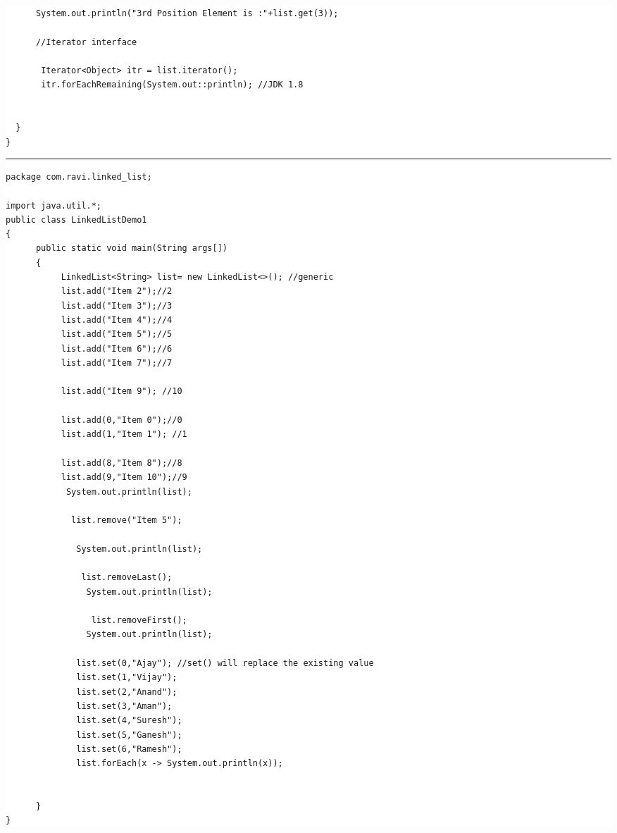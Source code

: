     	  
    	  System.out.println("3rd Position Element is :"+list.get(3));
    
    	  //Iterator interface 
    	  
    	   Iterator<Object> itr = list.iterator();
    	   itr.forEachRemaining(System.out::println); //JDK 1.8
    	  
    	 
      }
    }
-------------------------------------------------------------------
    package com.ravi.linked_list;
    
    import java.util.*;
    public class LinkedListDemo1
    {
          public static void main(String args[])
          {
               LinkedList<String> list= new LinkedList<>(); //generic
               list.add("Item 2");//2  
               list.add("Item 3");//3  
               list.add("Item 4");//4  
               list.add("Item 5");//5  
               list.add("Item 6");//6  
               list.add("Item 7");//7 
               
               list.add("Item 9"); //10  
    
               list.add(0,"Item 0");//0
               list.add(1,"Item 1"); //1
    
               list.add(8,"Item 8");//8
    		   list.add(9,"Item 10");//9
                System.out.println(list);
    			
    			 list.remove("Item 5"); 
    			  
    			  System.out.println(list);
    			 
    			   list.removeLast(); 
    			    System.out.println(list);
    			    
    			     list.removeFirst(); 
    			    System.out.println(list);
    			
    			  list.set(0,"Ajay"); //set() will replace the existing value
    			  list.set(1,"Vijay"); 
    			  list.set(2,"Anand"); 
    			  list.set(3,"Aman");
    			  list.set(4,"Suresh"); 
    			  list.set(5,"Ganesh");
    			  list.set(6,"Ramesh");
    			  list.forEach(x -> System.out.println(x)); 
    					
    			
          } 
    }
